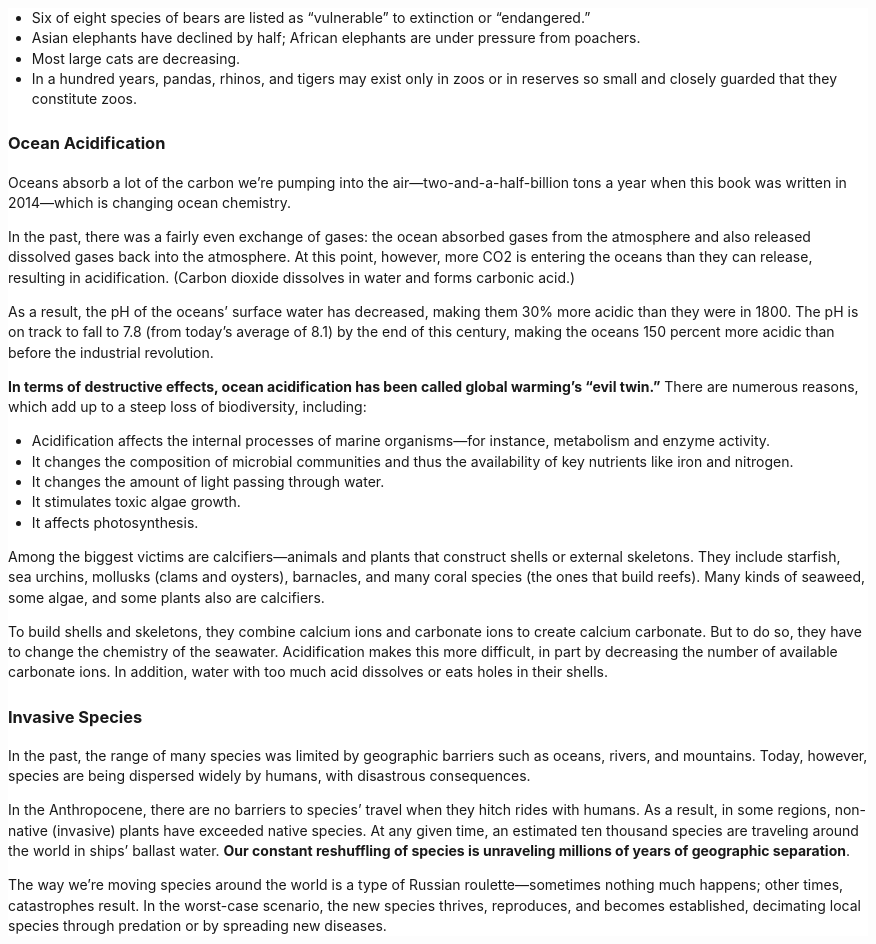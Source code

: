   * Six of eight species of bears are listed as “vulnerable” to extinction or “endangered.”
  * Asian elephants have declined by half; African elephants are under pressure from poachers.
  * Most large cats are decreasing.
  * In a hundred years, pandas, rhinos, and tigers may exist only in zoos or in reserves so small and closely guarded that they constitute zoos.



### Ocean Acidification

Oceans absorb a lot of the carbon we’re pumping into the air—two-and-a-half-billion tons a year when this book was written in 2014—which is changing ocean chemistry.

In the past, there was a fairly even exchange of gases: the ocean absorbed gases from the atmosphere and also released dissolved gases back into the atmosphere. At this point, however, more CO2 is entering the oceans than they can release, resulting in acidification. (Carbon dioxide dissolves in water and forms carbonic acid.)

As a result, the pH of the oceans’ surface water has decreased, making them 30% more acidic than they were in 1800. The pH is on track to fall to 7.8 (from today’s average of 8.1) by the end of this century, making the oceans 150 percent more acidic than before the industrial revolution.

**In terms of destructive effects, ocean acidification has been called global warming’s “evil twin.”** There are numerous reasons, which add up to a steep loss of biodiversity, including:

  * Acidification affects the internal processes of marine organisms—for instance, metabolism and enzyme activity.
  * It changes the composition of microbial communities and thus the availability of key nutrients like iron and nitrogen.
  * It changes the amount of light passing through water.
  * It stimulates toxic algae growth.
  * It affects photosynthesis.



Among the biggest victims are calcifiers—animals and plants that construct shells or external skeletons. They include starfish, sea urchins, mollusks (clams and oysters), barnacles, and many coral species (the ones that build reefs). Many kinds of seaweed, some algae, and some plants also are calcifiers.

To build shells and skeletons, they combine calcium ions and carbonate ions to create calcium carbonate. But to do so, they have to change the chemistry of the seawater. Acidification makes this more difficult, in part by decreasing the number of available carbonate ions. In addition, water with too much acid dissolves or eats holes in their shells.

### Invasive Species

In the past, the range of many species was limited by geographic barriers such as oceans, rivers, and mountains. Today, however, species are being dispersed widely by humans, with disastrous consequences.

In the Anthropocene, there are no barriers to species’ travel when they hitch rides with humans. As a result, in some regions, non-native (invasive) plants have exceeded native species. At any given time, an estimated ten thousand species are traveling around the world in ships’ ballast water. **Our constant reshuffling of species is unraveling millions of years of geographic separation**.

The way we’re moving species around the world is a type of Russian roulette—sometimes nothing much happens; other times, catastrophes result. In the worst-case scenario, the new species thrives, reproduces, and becomes established, decimating local species through predation or by spreading new diseases.
